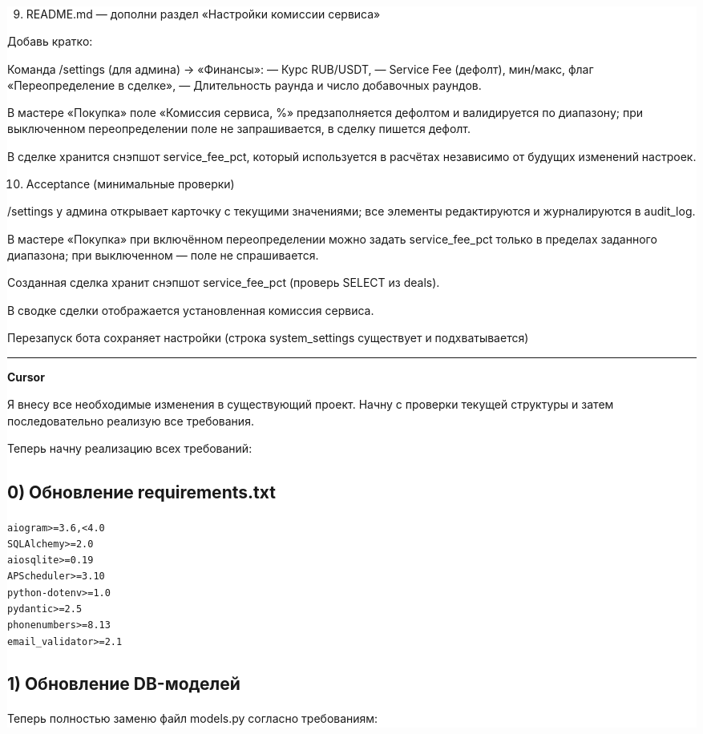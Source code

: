 9) README.md — дополни раздел «Настройки комиссии сервиса»

Добавь кратко:

Команда /settings (для админа) → «Финансы»:
— Курс RUB/USDT,
— Service Fee (дефолт), мин/макс, флаг «Переопределение в сделке»,
— Длительность раунда и число добавочных раундов.

В мастере «Покупка» поле «Комиссия сервиса, %» предзаполняется дефолтом и валидируется по диапазону; при выключенном переопределении поле не запрашивается, в сделку пишется дефолт.

В сделке хранится снэпшот service_fee_pct, который используется в расчётах независимо от будущих изменений настроек.

10) Acceptance (минимальные проверки)

/settings у админа открывает карточку с текущими значениями; все элементы редактируются и журналируются в audit_log.

В мастере «Покупка» при включённом переопределении можно задать service_fee_pct только в пределах заданного диапазона; при выключенном — поле не спрашивается.

Созданная сделка хранит снэпшот service_fee_pct (проверь SELECT из deals).

В сводке сделки отображается установленная комиссия сервиса.

Перезапуск бота сохраняет настройки (строка system_settings существует и подхватывается)

---

**Cursor**

Я внесу все необходимые изменения в существующий проект. Начну с проверки текущей структуры и затем последовательно реализую все требования.


Теперь начну реализацию всех требований:

## 0) Обновление requirements.txt


```pip-requirements
aiogram>=3.6,<4.0
SQLAlchemy>=2.0
aiosqlite>=0.19
APScheduler>=3.10
python-dotenv>=1.0
pydantic>=2.5
phonenumbers>=8.13
email_validator>=2.1
```

## 1) Обновление DB-моделей


Теперь полностью заменю файл models.py согласно требованиям:

